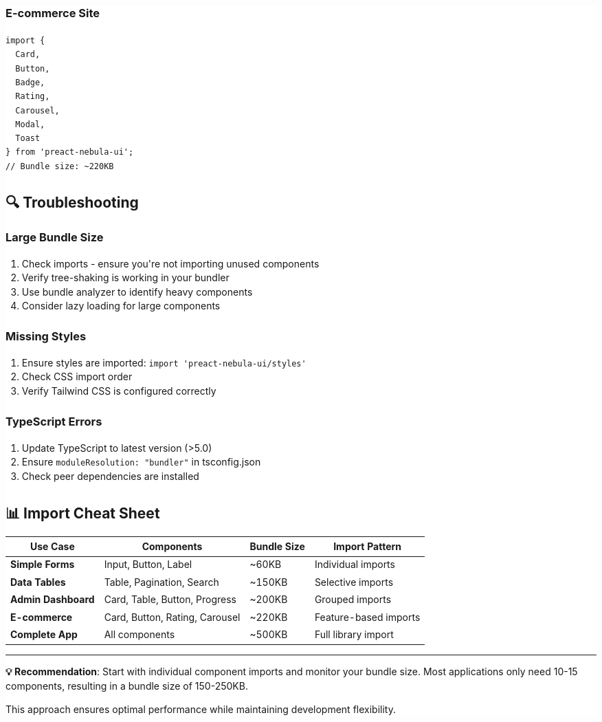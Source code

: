 ### E-commerce Site
```tsx
import {
  Card,
  Button, 
  Badge,
  Rating,
  Carousel,
  Modal,
  Toast
} from 'preact-nebula-ui';
// Bundle size: ~220KB
```

## 🔍 Troubleshooting

### Large Bundle Size
1. Check imports - ensure you're not importing unused components
2. Verify tree-shaking is working in your bundler
3. Use bundle analyzer to identify heavy components
4. Consider lazy loading for large components

### Missing Styles
1. Ensure styles are imported: `import 'preact-nebula-ui/styles'`
2. Check CSS import order
3. Verify Tailwind CSS is configured correctly

### TypeScript Errors
1. Update TypeScript to latest version (>5.0)
2. Ensure `moduleResolution: "bundler"` in tsconfig.json
3. Check peer dependencies are installed

## 📊 Import Cheat Sheet

| Use Case | Components | Bundle Size | Import Pattern |
|----------|------------|-------------|----------------|
| **Simple Forms** | Input, Button, Label | ~60KB | Individual imports |
| **Data Tables** | Table, Pagination, Search | ~150KB | Selective imports |
| **Admin Dashboard** | Card, Table, Button, Progress | ~200KB | Grouped imports |
| **E-commerce** | Card, Button, Rating, Carousel | ~220KB | Feature-based imports |
| **Complete App** | All components | ~500KB | Full library import |

---

**💡 Recommendation**: Start with individual component imports and monitor your bundle size. Most applications only need 10-15 components, resulting in a bundle size of 150-250KB.

This approach ensures optimal performance while maintaining development flexibility.
